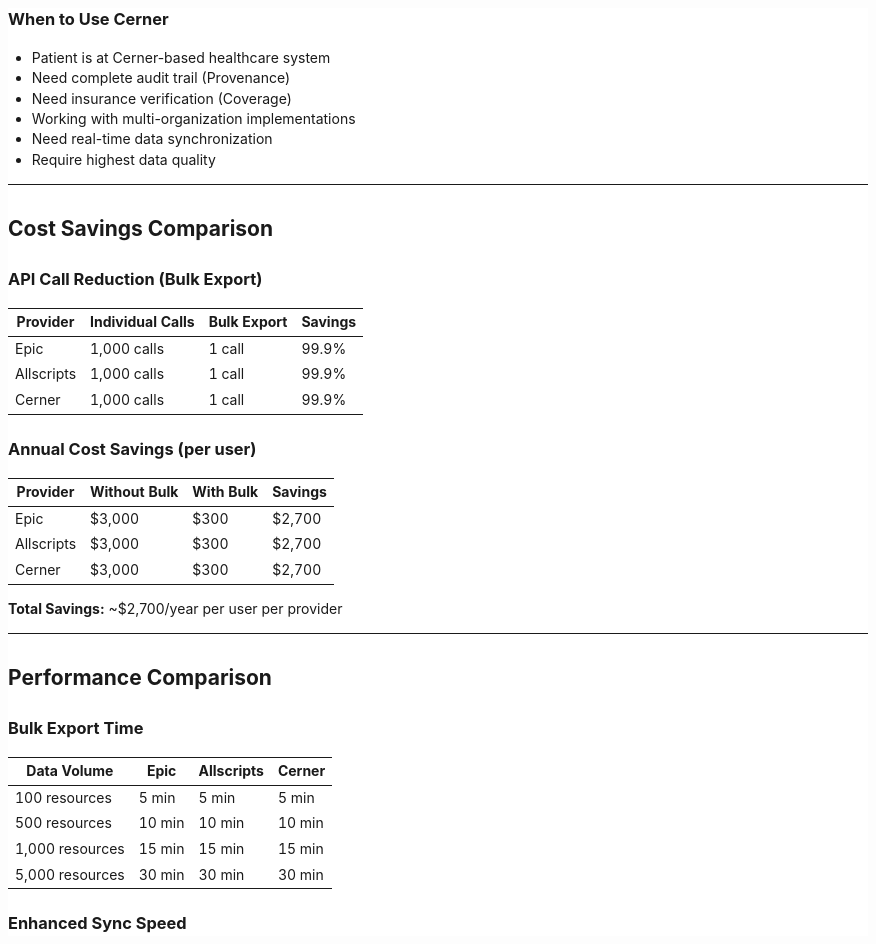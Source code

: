 ### When to Use Cerner
- Patient is at Cerner-based healthcare system
- Need complete audit trail (Provenance)
- Need insurance verification (Coverage)
- Working with multi-organization implementations
- Need real-time data synchronization
- Require highest data quality

---

## Cost Savings Comparison

### API Call Reduction (Bulk Export)

| Provider | Individual Calls | Bulk Export | Savings |
|----------|-----------------|-------------|---------|
| Epic | 1,000 calls | 1 call | 99.9% |
| Allscripts | 1,000 calls | 1 call | 99.9% |
| Cerner | 1,000 calls | 1 call | 99.9% |

### Annual Cost Savings (per user)

| Provider | Without Bulk | With Bulk | Savings |
|----------|-------------|-----------|---------|
| Epic | $3,000 | $300 | $2,700 |
| Allscripts | $3,000 | $300 | $2,700 |
| Cerner | $3,000 | $300 | $2,700 |

**Total Savings:** ~$2,700/year per user per provider

---

## Performance Comparison

### Bulk Export Time

| Data Volume | Epic | Allscripts | Cerner |
|------------|------|------------|--------|
| 100 resources | 5 min | 5 min | 5 min |
| 500 resources | 10 min | 10 min | 10 min |
| 1,000 resources | 15 min | 15 min | 15 min |
| 5,000 resources | 30 min | 30 min | 30 min |

### Enhanced Sync Speed
